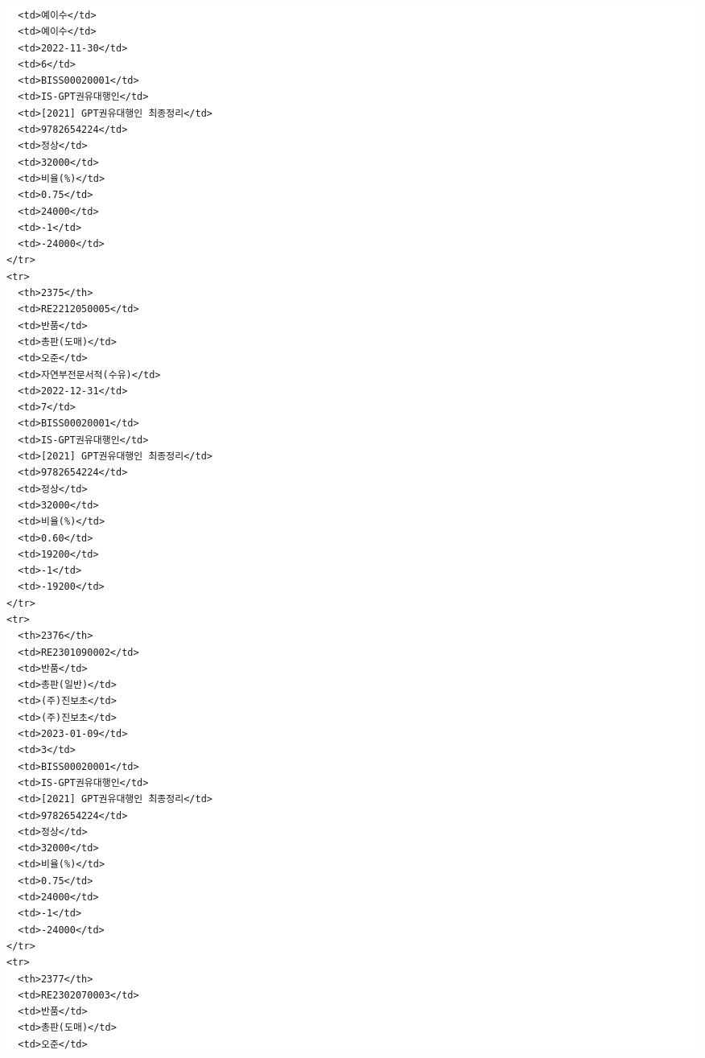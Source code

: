       <td>예이수</td>
      <td>예이수</td>
      <td>2022-11-30</td>
      <td>6</td>
      <td>BISS00020001</td>
      <td>IS-GPT권유대행인</td>
      <td>[2021] GPT권유대행인 최종정리</td>
      <td>9782654224</td>
      <td>정상</td>
      <td>32000</td>
      <td>비율(%)</td>
      <td>0.75</td>
      <td>24000</td>
      <td>-1</td>
      <td>-24000</td>
    </tr>
    <tr>
      <th>2375</th>
      <td>RE2212050005</td>
      <td>반품</td>
      <td>총판(도매)</td>
      <td>오준</td>
      <td>자연부전문서적(수유)</td>
      <td>2022-12-31</td>
      <td>7</td>
      <td>BISS00020001</td>
      <td>IS-GPT권유대행인</td>
      <td>[2021] GPT권유대행인 최종정리</td>
      <td>9782654224</td>
      <td>정상</td>
      <td>32000</td>
      <td>비율(%)</td>
      <td>0.60</td>
      <td>19200</td>
      <td>-1</td>
      <td>-19200</td>
    </tr>
    <tr>
      <th>2376</th>
      <td>RE2301090002</td>
      <td>반품</td>
      <td>총판(일반)</td>
      <td>(주)진보초</td>
      <td>(주)진보초</td>
      <td>2023-01-09</td>
      <td>3</td>
      <td>BISS00020001</td>
      <td>IS-GPT권유대행인</td>
      <td>[2021] GPT권유대행인 최종정리</td>
      <td>9782654224</td>
      <td>정상</td>
      <td>32000</td>
      <td>비율(%)</td>
      <td>0.75</td>
      <td>24000</td>
      <td>-1</td>
      <td>-24000</td>
    </tr>
    <tr>
      <th>2377</th>
      <td>RE2302070003</td>
      <td>반품</td>
      <td>총판(도매)</td>
      <td>오준</td>